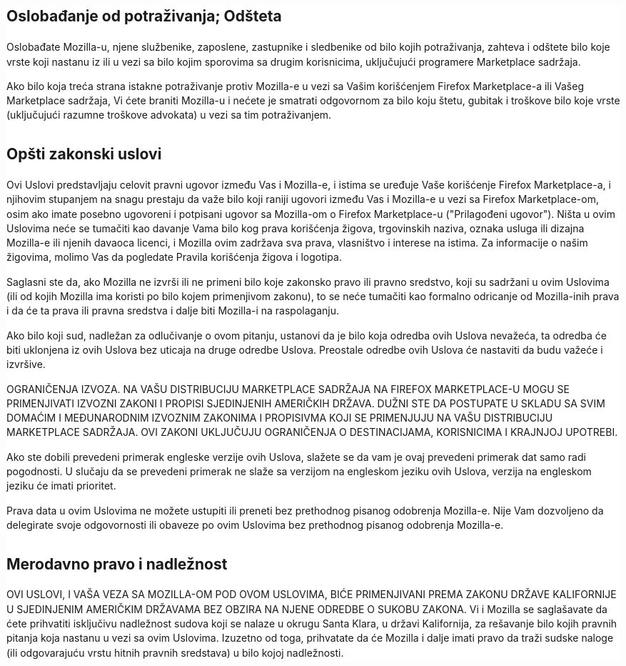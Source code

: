## Oslobađanje od potraživanja; Odšteta

Oslobađate Mozilla-u, njene službenike, zaposlene, zastupnike i sledbenike od bilo kojih potraživanja, zahteva i odštete bilo koje vrste koji nastanu iz ili u vezi sa bilo kojim sporovima sa drugim korisnicima, uključujući programere Marketplace sadržaja.

Ako bilo koja treća strana istakne potraživanje protiv Mozilla-e u vezi sa Vašim korišćenjem Firefox Marketplace-a ili Vašeg Marketplace sadržaja, Vi ćete braniti Mozilla-u i nećete je smatrati odgovornom za bilo koju štetu, gubitak i troškove bilo koje vrste (uključujući razumne troškove advokata) u vezi sa tim potraživanjem.


## Opšti zakonski uslovi

Ovi Uslovi predstavljaju celovit pravni ugovor između Vas i Mozilla-e, i istima se uređuje Vaše korišćenje Firefox Marketplace-a, i njihovim stupanjem na snagu prestaju da važe bilo koji raniji ugovori između Vas i Mozilla-e u vezi sa Firefox Marketplace-om, osim ako imate posebno ugovoreni i potpisani ugovor sa Mozilla-om o Firefox Marketplace-u ("Prilagođeni ugovor"). Ništa u ovim Uslovima neće se tumačiti kao davanje Vama bilo kog prava korišćenja žigova, trgovinskih naziva, oznaka usluga ili dizajna Mozilla-e ili njenih davaoca licenci, i Mozilla ovim zadržava sva prava, vlasništvo i interese na istima. Za informacije o našim žigovima, molimo Vas da pogledate Pravila korišćenja žigova i logotipa.

Saglasni ste da, ako Mozilla ne izvrši ili ne primeni bilo koje zakonsko pravo ili pravno sredstvo, koji su sadržani u ovim Uslovima (ili od kojih Mozilla ima koristi po bilo kojem primenjivom zakonu), to se neće tumačiti kao formalno odricanje od Mozilla-inih prava i da će ta prava ili pravna sredstva i dalje biti Mozilla-i na raspolaganju.

Ako bilo koji sud, nadležan za odlučivanje o ovom pitanju, ustanovi da je bilo koja odredba ovih Uslova nevažeća, ta odredba će biti uklonjena iz ovih Uslova bez uticaja na druge odredbe Uslova. Preostale odredbe ovih Uslova će nastaviti da budu važeće i izvršive.

OGRANIČENJA IZVOZA. NA VAŠU DISTRIBUCIJU MARKETPLACE SADRŽAJA NA FIREFOX MARKETPLACE-U MOGU SE PRIMENJIVATI IZVOZNI ZAKONI I PROPISI SJEDINJENIH AMERIČKIH DRŽAVA. DUŽNI STE DA POSTUPATE U SKLADU SA SVIM DOMAĆIM I MEĐUNARODNIM IZVOZNIM ZAKONIMA I PROPISIVMA KOJI SE PRIMENJUJU NA VAŠU DISTRIBUCIJU MARKETPLACE SADRŽAJA. OVI ZAKONI UKLJUČUJU OGRANIČENJA O DESTINACIJAMA, KORISNICIMA I KRAJNJOJ UPOTREBI.

Ako ste dobili prevedeni primerak engleske verzije ovih Uslova, slažete se da vam je ovaj prevedeni primerak dat samo radi pogodnosti. U slučaju da se prevedeni primerak ne slaže sa verzijom na engleskom jeziku ovih Uslova, verzija na engleskom jeziku će imati prioritet.

Prava data u ovim Uslovima ne možete ustupiti ili preneti bez prethodnog pisanog odobrenja Mozilla-e. Nije Vam dozvoljeno da delegirate svoje odgovornosti ili obaveze po ovim Uslovima bez prethodnog pisanog odobrenja Mozilla-e.

## Merodavno pravo i nadležnost

OVI USLOVI, I VAŠA VEZA SA MOZILLA-OM POD OVOM USLOVIMA, BIĆE PRIMENJIVANI PREMA ZAKONU DRŽAVE KALIFORNIJE U SJEDINJENIM AMERIČKIM DRŽAVAMA BEZ OBZIRA NA NJENE ODREDBE O SUKOBU ZAKONA. Vi i Mozilla se saglašavate da ćete prihvatiti isključivu nadležnost sudova koji se nalaze u okrugu Santa Klara, u državi Kalifornija, za rešavanje bilo kojih pravnih pitanja koja nastanu u vezi sa ovim Uslovima. Izuzetno od toga, prihvatate da će Mozilla i dalje imati pravo da traži sudske naloge (ili odgovarajuću vrstu hitnih pravnih sredstava) u bilo kojoj nadležnosti.

